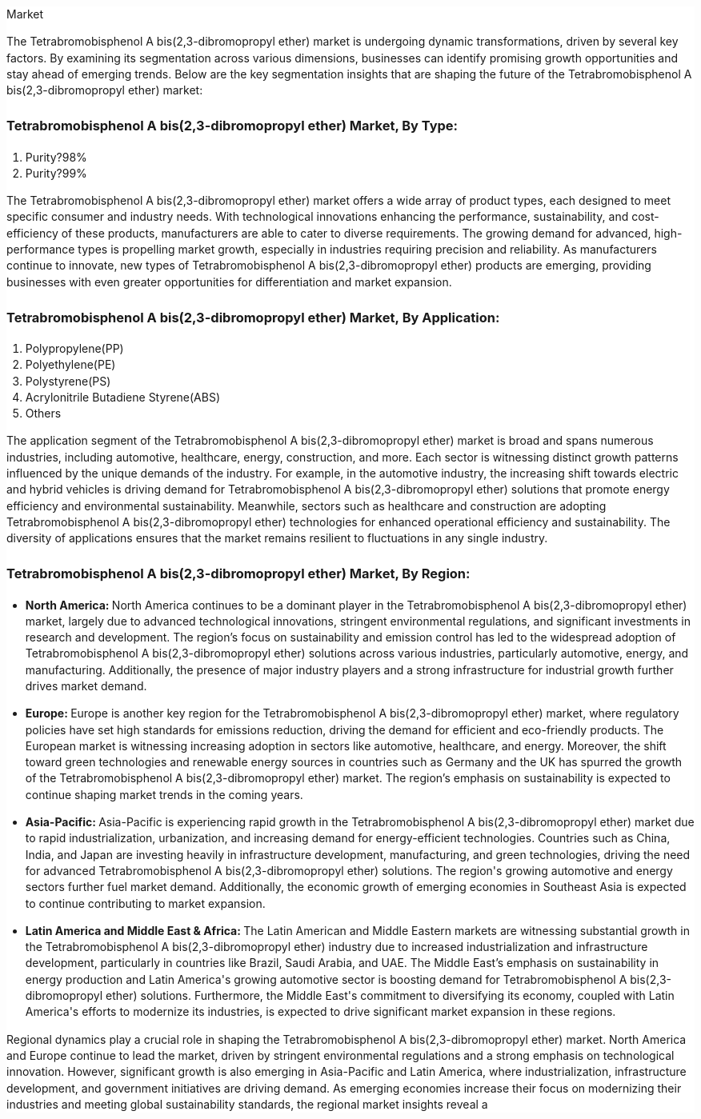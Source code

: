 Market</h2><p>The Tetrabromobisphenol A bis(2,3-dibromopropyl ether) market is undergoing dynamic transformations, driven by several key factors. By examining its segmentation across various dimensions, businesses can identify promising growth opportunities and stay ahead of emerging trends. Below are the key segmentation insights that are shaping the future of the Tetrabromobisphenol A bis(2,3-dibromopropyl ether) market:</p><h3><strong>Tetrabromobisphenol A bis(2,3-dibromopropyl ether) Market, By Type:<br /></strong></h3><ol><li>Purity?98%<li> Purity?99%</li></ol><p>The Tetrabromobisphenol A bis(2,3-dibromopropyl ether) market offers a wide array of product types, each designed to meet specific consumer and industry needs. With technological innovations enhancing the performance, sustainability, and cost-efficiency of these products, manufacturers are able to cater to diverse requirements. The growing demand for advanced, high-performance types is propelling market growth, especially in industries requiring precision and reliability. As manufacturers continue to innovate, new types of Tetrabromobisphenol A bis(2,3-dibromopropyl ether) products are emerging, providing businesses with even greater opportunities for differentiation and market expansion.</p><h3>Tetrabromobisphenol A bis(2,3-dibromopropyl ether) Market,&nbsp;By Application:</h3><ol><li>Polypropylene(PP)<li> Polyethylene(PE)<li> Polystyrene(PS)<li> Acrylonitrile Butadiene Styrene(ABS)<li> Others</li></ol><p>The application segment of the Tetrabromobisphenol A bis(2,3-dibromopropyl ether) market is broad and spans numerous industries, including automotive, healthcare, energy, construction, and more. Each sector is witnessing distinct growth patterns influenced by the unique demands of the industry. For example, in the automotive industry, the increasing shift towards electric and hybrid vehicles is driving demand for Tetrabromobisphenol A bis(2,3-dibromopropyl ether) solutions that promote energy efficiency and environmental sustainability. Meanwhile, sectors such as healthcare and construction are adopting Tetrabromobisphenol A bis(2,3-dibromopropyl ether) technologies for enhanced operational efficiency and sustainability. The diversity of applications ensures that the market remains resilient to fluctuations in any single industry.</p><h3>Tetrabromobisphenol A bis(2,3-dibromopropyl ether) Market, By Region:</h3><ul><li><p><strong>North America:&nbsp;</strong>North America continues to be a dominant player in the Tetrabromobisphenol A bis(2,3-dibromopropyl ether) market, largely due to advanced technological innovations, stringent environmental regulations, and significant investments in research and development. The region&rsquo;s focus on sustainability and emission control has led to the widespread adoption of Tetrabromobisphenol A bis(2,3-dibromopropyl ether) solutions across various industries, particularly automotive, energy, and manufacturing. Additionally, the presence of major industry players and a strong infrastructure for industrial growth further drives market demand.</p></li><li><p><strong><strong>Europe:&nbsp;</strong></strong>Europe is another key region for the Tetrabromobisphenol A bis(2,3-dibromopropyl ether) market, where regulatory policies have set high standards for emissions reduction, driving the demand for efficient and eco-friendly products. The European market is witnessing increasing adoption in sectors like automotive, healthcare, and energy. Moreover, the shift toward green technologies and renewable energy sources in countries such as Germany and the UK has spurred the growth of the Tetrabromobisphenol A bis(2,3-dibromopropyl ether) market. The region&rsquo;s emphasis on sustainability is expected to continue shaping market trends in the coming years.</p></li><li><p><strong><strong>Asia-Pacific:&nbsp;</strong></strong>Asia-Pacific is experiencing rapid growth in the Tetrabromobisphenol A bis(2,3-dibromopropyl ether) market due to rapid industrialization, urbanization, and increasing demand for energy-efficient technologies. Countries such as China, India, and Japan are investing heavily in infrastructure development, manufacturing, and green technologies, driving the need for advanced Tetrabromobisphenol A bis(2,3-dibromopropyl ether) solutions. The region's growing automotive and energy sectors further fuel market demand. Additionally, the economic growth of emerging economies in Southeast Asia is expected to continue contributing to market expansion.</p></li><li><p><strong><strong>Latin America and Middle East &amp; Africa:&nbsp;</strong></strong>The Latin American and Middle Eastern markets are witnessing substantial growth in the Tetrabromobisphenol A bis(2,3-dibromopropyl ether) industry due to increased industrialization and infrastructure development, particularly in countries like Brazil, Saudi Arabia, and UAE. The Middle East&rsquo;s emphasis on sustainability in energy production and Latin America's growing automotive sector is boosting demand for Tetrabromobisphenol A bis(2,3-dibromopropyl ether) solutions. Furthermore, the Middle East's commitment to diversifying its economy, coupled with Latin America's efforts to modernize its industries, is expected to drive significant market expansion in these regions.</p></li></ul><p>Regional dynamics play a crucial role in shaping the Tetrabromobisphenol A bis(2,3-dibromopropyl ether) market. North America and Europe continue to lead the market, driven by stringent environmental regulations and a strong emphasis on technological innovation. However, significant growth is also emerging in Asia-Pacific and Latin America, where industrialization, infrastructure development, and government initiatives are driving demand. As emerging economies increase their focus on modernizing their industries and meeting global sustainability standards, the regional market insights reveal a